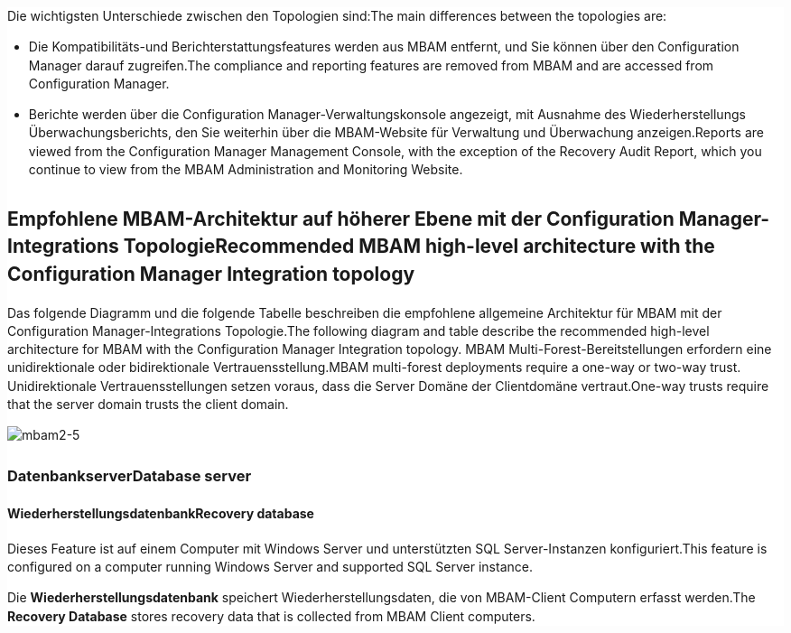 
<span data-ttu-id="4707f-119">Die wichtigsten Unterschiede zwischen den Topologien sind:</span><span class="sxs-lookup"><span data-stu-id="4707f-119">The main differences between the topologies are:</span></span>

-   <span data-ttu-id="4707f-120">Die Kompatibilitäts-und Berichterstattungsfeatures werden aus MBAM entfernt, und Sie können über den Configuration Manager darauf zugreifen.</span><span class="sxs-lookup"><span data-stu-id="4707f-120">The compliance and reporting features are removed from MBAM and are accessed from Configuration Manager.</span></span>

-   <span data-ttu-id="4707f-121">Berichte werden über die Configuration Manager-Verwaltungskonsole angezeigt, mit Ausnahme des Wiederherstellungs Überwachungsberichts, den Sie weiterhin über die MBAM-Website für Verwaltung und Überwachung anzeigen.</span><span class="sxs-lookup"><span data-stu-id="4707f-121">Reports are viewed from the Configuration Manager Management Console, with the exception of the Recovery Audit Report, which you continue to view from the MBAM Administration and Monitoring Website.</span></span>

## <span data-ttu-id="4707f-122">Empfohlene MBAM-Architektur auf höherer Ebene mit der Configuration Manager-Integrations Topologie</span><span class="sxs-lookup"><span data-stu-id="4707f-122">Recommended MBAM high-level architecture with the Configuration Manager Integration topology</span></span>


<span data-ttu-id="4707f-123">Das folgende Diagramm und die folgende Tabelle beschreiben die empfohlene allgemeine Architektur für MBAM mit der Configuration Manager-Integrations Topologie.</span><span class="sxs-lookup"><span data-stu-id="4707f-123">The following diagram and table describe the recommended high-level architecture for MBAM with the Configuration Manager Integration topology.</span></span> <span data-ttu-id="4707f-124">MBAM Multi-Forest-Bereitstellungen erfordern eine unidirektionale oder bidirektionale Vertrauensstellung.</span><span class="sxs-lookup"><span data-stu-id="4707f-124">MBAM multi-forest deployments require a one-way or two-way trust.</span></span> <span data-ttu-id="4707f-125">Unidirektionale Vertrauensstellungen setzen voraus, dass die Server Domäne der Clientdomäne vertraut.</span><span class="sxs-lookup"><span data-stu-id="4707f-125">One-way trusts require that the server domain trusts the client domain.</span></span>

![mbam2\-5](images/mbam2-5-cmserver.png)

### <span data-ttu-id="4707f-127">Datenbankserver</span><span class="sxs-lookup"><span data-stu-id="4707f-127">Database server</span></span>

#### <span data-ttu-id="4707f-128">Wiederherstellungsdatenbank</span><span class="sxs-lookup"><span data-stu-id="4707f-128">Recovery database</span></span>

<span data-ttu-id="4707f-129">Dieses Feature ist auf einem Computer mit Windows Server und unterstützten SQL Server-Instanzen konfiguriert.</span><span class="sxs-lookup"><span data-stu-id="4707f-129">This feature is configured on a computer running Windows Server and supported SQL Server instance.</span></span>

<span data-ttu-id="4707f-130">Die **Wiederherstellungsdatenbank** speichert Wiederherstellungsdaten, die von MBAM-Client Computern erfasst werden.</span><span class="sxs-lookup"><span data-stu-id="4707f-130">The **Recovery Database** stores recovery data that is collected from MBAM Client computers.</span></span>
